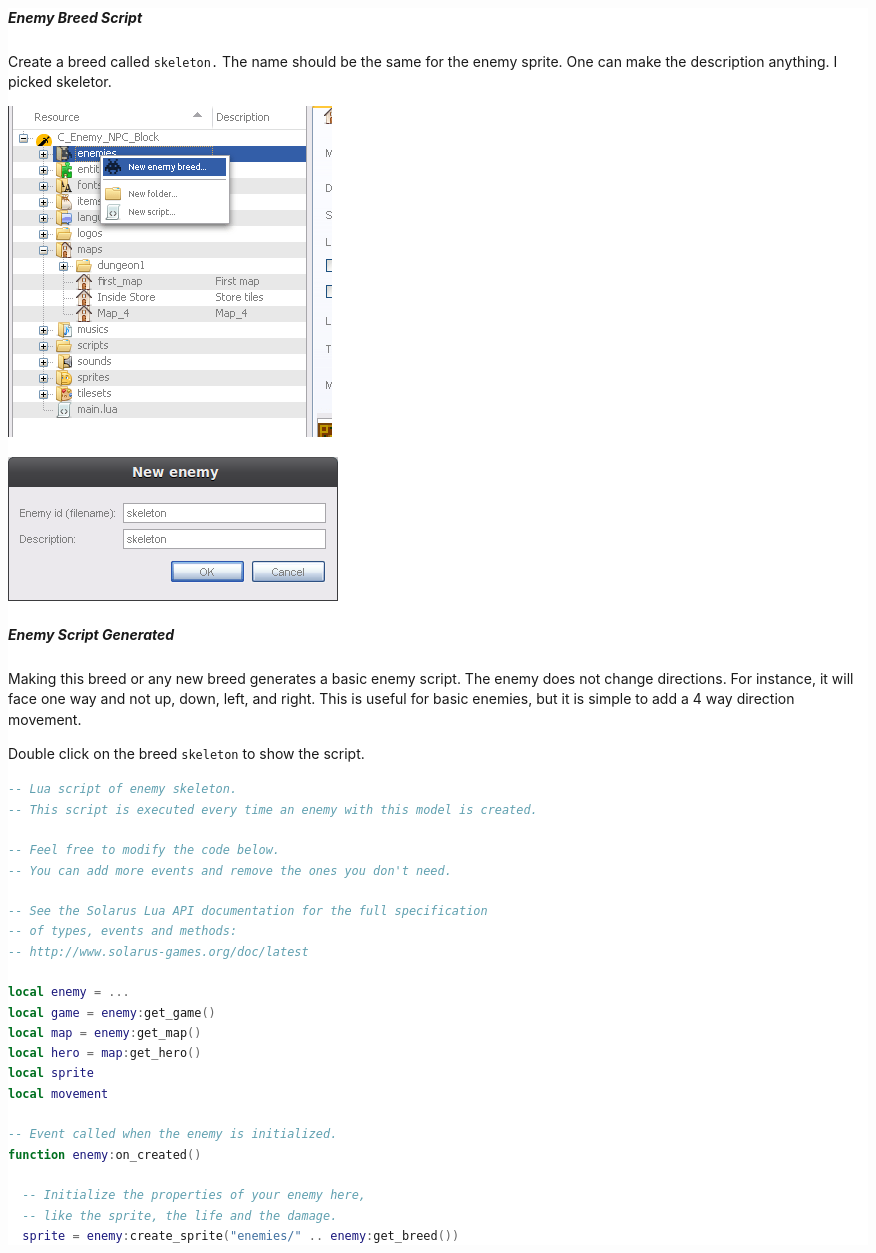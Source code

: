 ##### Enemy Breed Script

Create a breed called `skeleton.` The name should be the same for the enemy sprite. One can make the description anything. I picked skeletor.

![2_New_enemy_breed_script.png](https://github.com/Zefk/Solarus-ARPG-Game-Development-Book_2/raw/master/Lesson_images/Chapter_13_images/6_Enemy/2_New_enemy_breed_script.png)

![3_name_skeleton.pn](https://github.com/Zefk/Solarus-ARPG-Game-Development-Book_2/raw/master/Lesson_images/Chapter_13_images/6_Enemy/3_name_skeleton.png)


##### Enemy Script Generated

Making this breed or any new breed generates a basic enemy script. The enemy does not change directions. For instance, it will face one way and not up, down, left, and right. This is useful for basic enemies, but it is simple to add a 4 way direction movement.

Double click on the breed `skeleton` to show the script.

```lua
-- Lua script of enemy skeleton.
-- This script is executed every time an enemy with this model is created.

-- Feel free to modify the code below.
-- You can add more events and remove the ones you don't need.

-- See the Solarus Lua API documentation for the full specification
-- of types, events and methods:
-- http://www.solarus-games.org/doc/latest

local enemy = ...
local game = enemy:get_game()
local map = enemy:get_map()
local hero = map:get_hero()
local sprite
local movement

-- Event called when the enemy is initialized.
function enemy:on_created()

  -- Initialize the properties of your enemy here,
  -- like the sprite, the life and the damage.
  sprite = enemy:create_sprite("enemies/" .. enemy:get_breed())
```